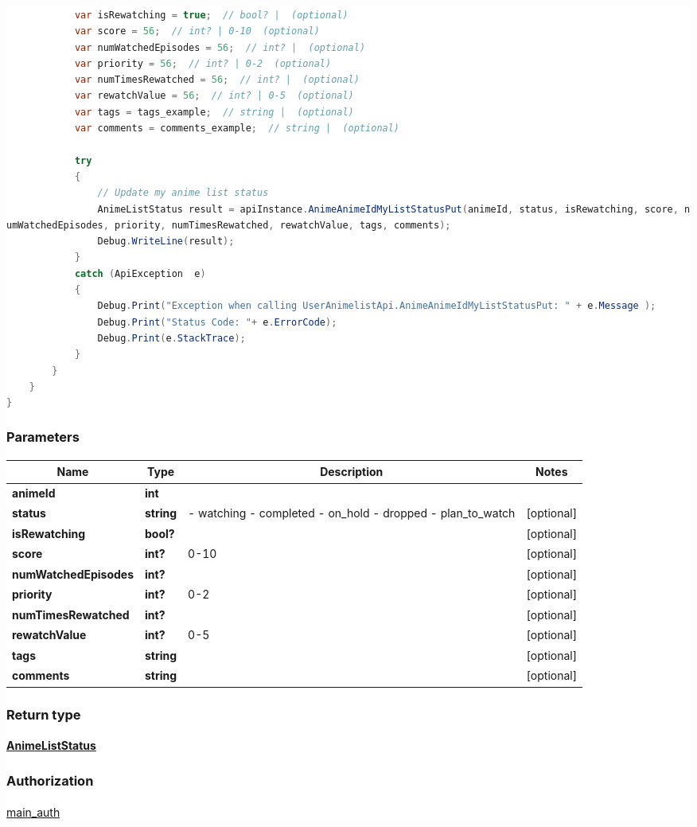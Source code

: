 ```csharp
            var isRewatching = true;  // bool? |  (optional) 
            var score = 56;  // int? | 0-10  (optional) 
            var numWatchedEpisodes = 56;  // int? |  (optional) 
            var priority = 56;  // int? | 0-2  (optional) 
            var numTimesRewatched = 56;  // int? |  (optional) 
            var rewatchValue = 56;  // int? | 0-5  (optional) 
            var tags = tags_example;  // string |  (optional) 
            var comments = comments_example;  // string |  (optional) 

            try
            {
                // Update my anime list status
                AnimeListStatus result = apiInstance.AnimeAnimeIdMyListStatusPut(animeId, status, isRewatching, score, numWatchedEpisodes, priority, numTimesRewatched, rewatchValue, tags, comments);
                Debug.WriteLine(result);
            }
            catch (ApiException  e)
            {
                Debug.Print("Exception when calling UserAnimelistApi.AnimeAnimeIdMyListStatusPut: " + e.Message );
                Debug.Print("Status Code: "+ e.ErrorCode);
                Debug.Print(e.StackTrace);
            }
        }
    }
}
```

### Parameters

Name | Type | Description  | Notes
------------- | ------------- | ------------- | -------------
 **animeId** | **int**|  | 
 **status** | **string**| - watching - completed - on_hold - dropped - plan_to_watch  | [optional] 
 **isRewatching** | **bool?**|  | [optional] 
 **score** | **int?**| 0-10  | [optional] 
 **numWatchedEpisodes** | **int?**|  | [optional] 
 **priority** | **int?**| 0-2  | [optional] 
 **numTimesRewatched** | **int?**|  | [optional] 
 **rewatchValue** | **int?**| 0-5  | [optional] 
 **tags** | **string**|  | [optional] 
 **comments** | **string**|  | [optional] 

### Return type

[**AnimeListStatus**](AnimeListStatus.md)

### Authorization

[main_auth](../README.md#main_auth)
